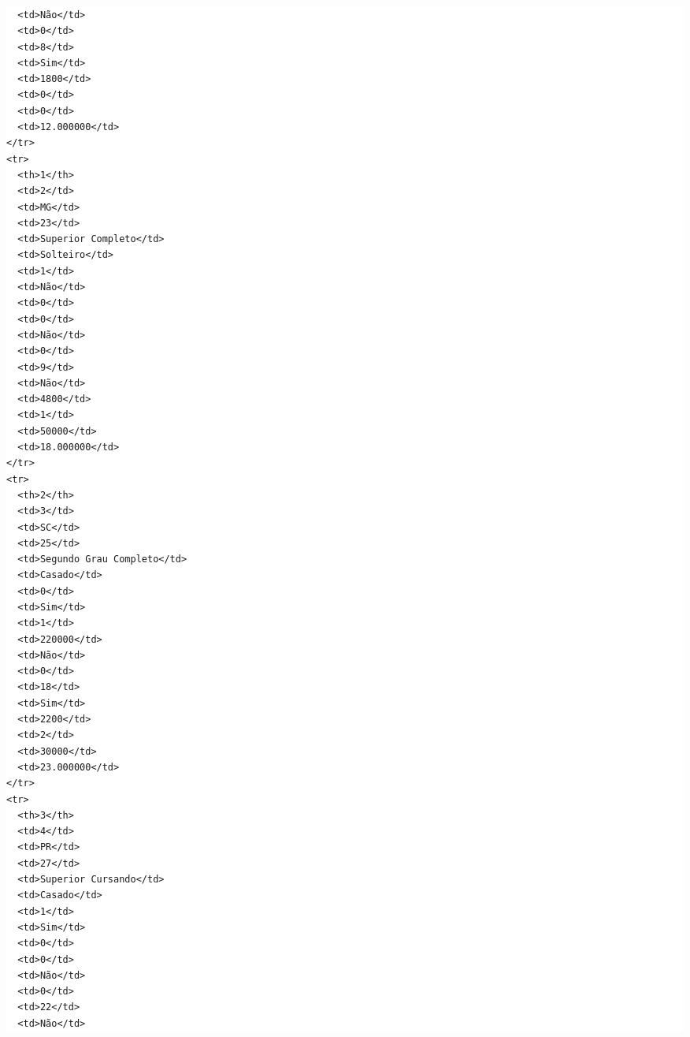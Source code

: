       <td>Não</td>
      <td>0</td>
      <td>8</td>
      <td>Sim</td>
      <td>1800</td>
      <td>0</td>
      <td>0</td>
      <td>12.000000</td>
    </tr>
    <tr>
      <th>1</th>
      <td>2</td>
      <td>MG</td>
      <td>23</td>
      <td>Superior Completo</td>
      <td>Solteiro</td>
      <td>1</td>
      <td>Não</td>
      <td>0</td>
      <td>0</td>
      <td>Não</td>
      <td>0</td>
      <td>9</td>
      <td>Não</td>
      <td>4800</td>
      <td>1</td>
      <td>50000</td>
      <td>18.000000</td>
    </tr>
    <tr>
      <th>2</th>
      <td>3</td>
      <td>SC</td>
      <td>25</td>
      <td>Segundo Grau Completo</td>
      <td>Casado</td>
      <td>0</td>
      <td>Sim</td>
      <td>1</td>
      <td>220000</td>
      <td>Não</td>
      <td>0</td>
      <td>18</td>
      <td>Sim</td>
      <td>2200</td>
      <td>2</td>
      <td>30000</td>
      <td>23.000000</td>
    </tr>
    <tr>
      <th>3</th>
      <td>4</td>
      <td>PR</td>
      <td>27</td>
      <td>Superior Cursando</td>
      <td>Casado</td>
      <td>1</td>
      <td>Sim</td>
      <td>0</td>
      <td>0</td>
      <td>Não</td>
      <td>0</td>
      <td>22</td>
      <td>Não</td>